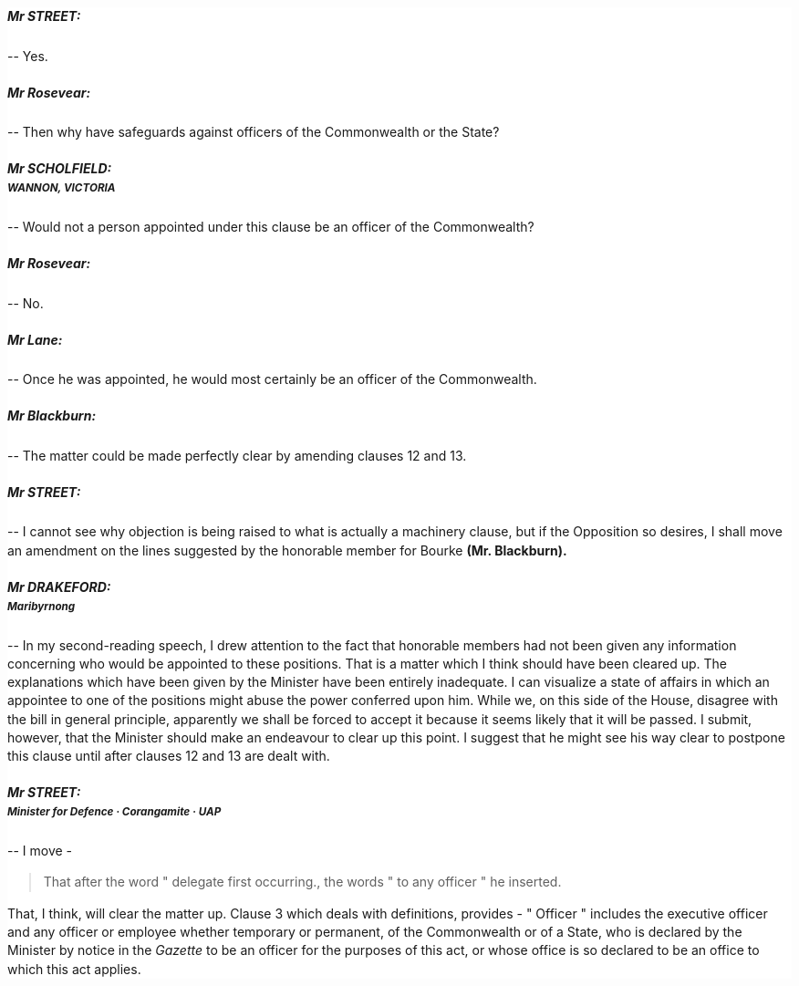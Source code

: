 ##### Mr STREET:

-- Yes. 

##### Mr Rosevear:

-- Then why have safeguards against officers of the Commonwealth or the State? 

##### Mr SCHOLFIELD:<br><small class="text-muted">WANNON, VICTORIA</small>

-- Would not a person appointed under this clause be an officer of the Commonwealth? 

##### Mr Rosevear:

-- No. 

##### Mr Lane:

-- Once he was appointed, he would most certainly be an officer of the Commonwealth. 

##### Mr Blackburn:

-- The matter could be made perfectly clear by amending clauses 12 and 13. 

##### Mr STREET:

-- I cannot see why objection is being raised to what is actually a machinery clause, but if the Opposition so desires, I shall move an amendment on the lines suggested by the honorable member for Bourke  **(Mr. Blackburn).** 

##### Mr DRAKEFORD:<br><small class="text-muted">Maribyrnong</small>

-- In my second-reading speech, I drew attention to the fact that honorable members had not been given any information concerning who would be appointed to these positions. That is a matter which I think should have been cleared up. The explanations which have been given by the Minister have been entirely inadequate. I can visualize a state of affairs in which an appointee to one of the positions might abuse the power conferred upon him. While we, on this side of the House, disagree with the bill in general principle, apparently we shall be forced to accept it because it seems likely that it will be passed. I submit, however, that the Minister should make an endeavour to clear up this point. I suggest that he might see his way clear to postpone this clause until after clauses 12 and 13 are dealt with. 

##### Mr STREET:<br><small class="text-muted">Minister for Defence &middot; Corangamite &middot; UAP</small>

-- I move - 

  >That after the word " delegate first occurring., the words " to any officer " he inserted. 

That, I think, will clear the matter up. Clause 3 which deals with definitions, provides -  " Officer " includes the executive officer and any officer or employee whether temporary or permanent, of the Commonwealth or of a State, who is declared by the Minister by notice in the  *Gazette*  to be an officer for the purposes of this act, or whose office is so declared to be an office to which this act applies. 
